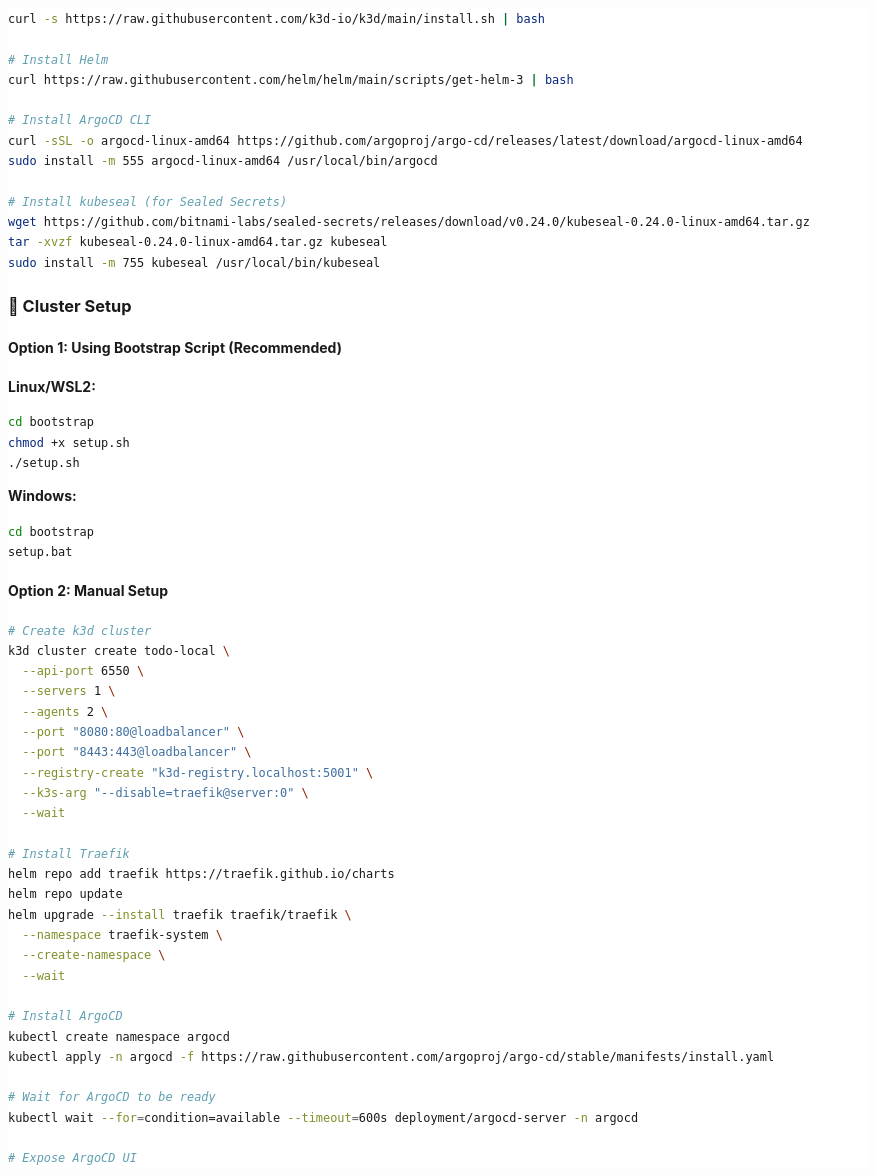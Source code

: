 ```bash
curl -s https://raw.githubusercontent.com/k3d-io/k3d/main/install.sh | bash

# Install Helm
curl https://raw.githubusercontent.com/helm/helm/main/scripts/get-helm-3 | bash

# Install ArgoCD CLI
curl -sSL -o argocd-linux-amd64 https://github.com/argoproj/argo-cd/releases/latest/download/argocd-linux-amd64
sudo install -m 555 argocd-linux-amd64 /usr/local/bin/argocd

# Install kubeseal (for Sealed Secrets)
wget https://github.com/bitnami-labs/sealed-secrets/releases/download/v0.24.0/kubeseal-0.24.0-linux-amd64.tar.gz
tar -xvzf kubeseal-0.24.0-linux-amd64.tar.gz kubeseal
sudo install -m 755 kubeseal /usr/local/bin/kubeseal
```

### 🔧 Cluster Setup

#### Option 1: Using Bootstrap Script (Recommended)

**Linux/WSL2:**
```bash
cd bootstrap
chmod +x setup.sh
./setup.sh
```

**Windows:**
```cmd
cd bootstrap
setup.bat
```

#### Option 2: Manual Setup

```bash
# Create k3d cluster
k3d cluster create todo-local \
  --api-port 6550 \
  --servers 1 \
  --agents 2 \
  --port "8080:80@loadbalancer" \
  --port "8443:443@loadbalancer" \
  --registry-create "k3d-registry.localhost:5001" \
  --k3s-arg "--disable=traefik@server:0" \
  --wait

# Install Traefik
helm repo add traefik https://traefik.github.io/charts
helm repo update
helm upgrade --install traefik traefik/traefik \
  --namespace traefik-system \
  --create-namespace \
  --wait

# Install ArgoCD
kubectl create namespace argocd
kubectl apply -n argocd -f https://raw.githubusercontent.com/argoproj/argo-cd/stable/manifests/install.yaml

# Wait for ArgoCD to be ready
kubectl wait --for=condition=available --timeout=600s deployment/argocd-server -n argocd

# Expose ArgoCD UI
```